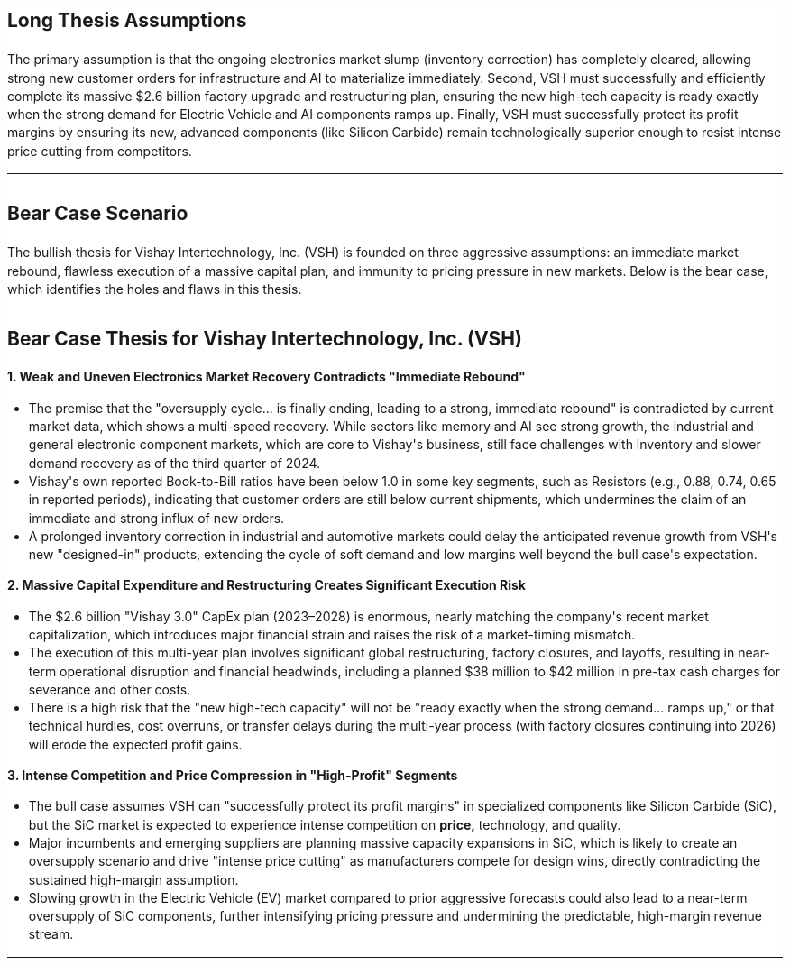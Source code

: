 
## Long Thesis Assumptions

The primary assumption is that the ongoing electronics market slump (inventory correction) has completely cleared, allowing strong new customer orders for infrastructure and AI to materialize immediately. Second, VSH must successfully and efficiently complete its massive $2.6 billion factory upgrade and restructuring plan, ensuring the new high-tech capacity is ready exactly when the strong demand for Electric Vehicle and AI components ramps up. Finally, VSH must successfully protect its profit margins by ensuring its new, advanced components (like Silicon Carbide) remain technologically superior enough to resist intense price cutting from competitors.

---

## Bear Case Scenario

The bullish thesis for Vishay Intertechnology, Inc. (VSH) is founded on three aggressive assumptions: an immediate market rebound, flawless execution of a massive capital plan, and immunity to pricing pressure in new markets. Below is the bear case, which identifies the holes and flaws in this thesis.

## Bear Case Thesis for Vishay Intertechnology, Inc. (VSH)

**1. Weak and Uneven Electronics Market Recovery Contradicts "Immediate Rebound"**

*   The premise that the "oversupply cycle... is finally ending, leading to a strong, immediate rebound" is contradicted by current market data, which shows a multi-speed recovery. While sectors like memory and AI see strong growth, the industrial and general electronic component markets, which are core to Vishay's business, still face challenges with inventory and slower demand recovery as of the third quarter of 2024.
*   Vishay's own reported Book-to-Bill ratios have been below 1.0 in some key segments, such as Resistors (e.g., 0.88, 0.74, 0.65 in reported periods), indicating that customer orders are still below current shipments, which undermines the claim of an immediate and strong influx of new orders.
*   A prolonged inventory correction in industrial and automotive markets could delay the anticipated revenue growth from VSH's new "designed-in" products, extending the cycle of soft demand and low margins well beyond the bull case's expectation.

**2. Massive Capital Expenditure and Restructuring Creates Significant Execution Risk**

*   The $2.6 billion "Vishay 3.0" CapEx plan (2023–2028) is enormous, nearly matching the company's recent market capitalization, which introduces major financial strain and raises the risk of a market-timing mismatch.
*   The execution of this multi-year plan involves significant global restructuring, factory closures, and layoffs, resulting in near-term operational disruption and financial headwinds, including a planned $38 million to $42 million in pre-tax cash charges for severance and other costs.
*   There is a high risk that the "new high-tech capacity" will not be "ready exactly when the strong demand... ramps up," or that technical hurdles, cost overruns, or transfer delays during the multi-year process (with factory closures continuing into 2026) will erode the expected profit gains.

**3. Intense Competition and Price Compression in "High-Profit" Segments**

*   The bull case assumes VSH can "successfully protect its profit margins" in specialized components like Silicon Carbide (SiC), but the SiC market is expected to experience intense competition on **price,** technology, and quality.
*   Major incumbents and emerging suppliers are planning massive capacity expansions in SiC, which is likely to create an oversupply scenario and drive "intense price cutting" as manufacturers compete for design wins, directly contradicting the sustained high-margin assumption.
*   Slowing growth in the Electric Vehicle (EV) market compared to prior aggressive forecasts could also lead to a near-term oversupply of SiC components, further intensifying pricing pressure and undermining the predictable, high-margin revenue stream.

---